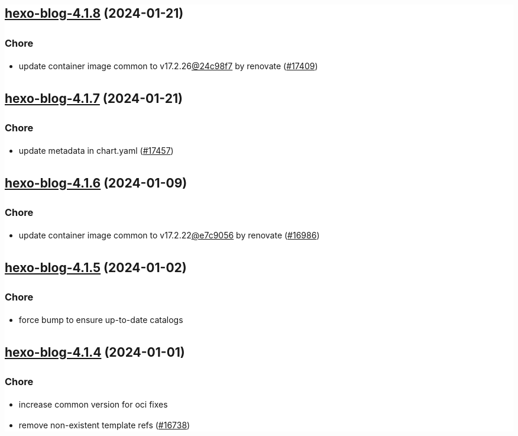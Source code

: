 
## [hexo-blog-4.1.8](https://github.com/truecharts/charts/compare/hexo-blog-4.1.7...hexo-blog-4.1.8) (2024-01-21)

### Chore



- update container image common to v17.2.26[@24c98f7](https://github.com/24c98f7) by renovate ([#17409](https://github.com/truecharts/charts/issues/17409))


## [hexo-blog-4.1.7](https://github.com/truecharts/charts/compare/hexo-blog-4.1.6...hexo-blog-4.1.7) (2024-01-21)

### Chore



- update metadata in chart.yaml ([#17457](https://github.com/truecharts/charts/issues/17457))




## [hexo-blog-4.1.6](https://github.com/truecharts/charts/compare/hexo-blog-4.1.5...hexo-blog-4.1.6) (2024-01-09)

### Chore



- update container image common to v17.2.22[@e7c9056](https://github.com/e7c9056) by renovate ([#16986](https://github.com/truecharts/charts/issues/16986))


## [hexo-blog-4.1.5](https://github.com/truecharts/charts/compare/hexo-blog-4.1.4...hexo-blog-4.1.5) (2024-01-02)

### Chore



- force bump to ensure up-to-date catalogs


## [hexo-blog-4.1.4](https://github.com/truecharts/charts/compare/hexo-blog-4.1.3...hexo-blog-4.1.4) (2024-01-01)

### Chore



- increase common version for oci fixes

- remove non-existent template refs ([#16738](https://github.com/truecharts/charts/issues/16738))

